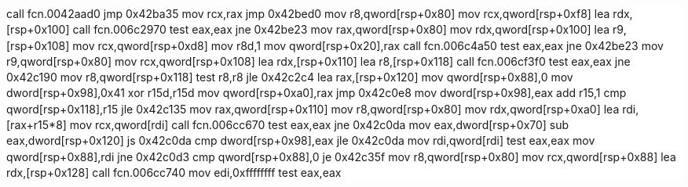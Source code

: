 call fcn.0042aad0
jmp 0x42ba35
mov rcx,rax
jmp 0x42bed0
mov r8,qword[rsp+0x80]
mov rcx,qword[rsp+0xf8]
lea rdx,[rsp+0x100]
call fcn.006c2970
test eax,eax
jne 0x42be23
mov rax,qword[rsp+0x80]
mov rdx,qword[rsp+0x100]
lea r9,[rsp+0x108]
mov rcx,qword[rsp+0xd8]
mov r8d,1
mov qword[rsp+0x20],rax
call fcn.006c4a50
test eax,eax
jne 0x42be23
mov r9,qword[rsp+0x80]
mov rcx,qword[rsp+0x108]
lea rdx,[rsp+0x110]
lea r8,[rsp+0x118]
call fcn.006cf3f0
test eax,eax
jne 0x42c190
mov r8,qword[rsp+0x118]
test r8,r8
jle 0x42c2c4
lea rax,[rsp+0x120]
mov qword[rsp+0x88],0
mov dword[rsp+0x98],0x41
xor r15d,r15d
mov qword[rsp+0xa0],rax
jmp 0x42c0e8
mov dword[rsp+0x98],eax
add r15,1
cmp qword[rsp+0x118],r15
jle 0x42c135
mov rax,qword[rsp+0x110]
mov r8,qword[rsp+0x80]
mov rdx,qword[rsp+0xa0]
lea rdi,[rax+r15*8]
mov rcx,qword[rdi]
call fcn.006cc670
test eax,eax
jne 0x42c0da
mov eax,dword[rsp+0x70]
sub eax,dword[rsp+0x120]
js 0x42c0da
cmp dword[rsp+0x98],eax
jle 0x42c0da
mov rdi,qword[rdi]
test eax,eax
mov qword[rsp+0x88],rdi
jne 0x42c0d3
cmp qword[rsp+0x88],0
je 0x42c35f
mov r8,qword[rsp+0x80]
mov rcx,qword[rsp+0x88]
lea rdx,[rsp+0x128]
call fcn.006cc740
mov edi,0xffffffff
test eax,eax

[similar_1_ref]: /report/fcn.006ad640@a5905e3c253c25bbaf727a1a18fe8ed1
[similar_2_ref]: /report/fcn.00656050@a5905e3c253c25bbaf727a1a18fe8ed1
[similar_3_ref]: /report/fcn.005ba960@a5905e3c253c25bbaf727a1a18fe8ed1
[similar_4_ref]: /report/fcn.0054f1a0@a5905e3c253c25bbaf727a1a18fe8ed1
[similar_5_ref]: /report/fcn.005c9510@a5905e3c253c25bbaf727a1a18fe8ed1
[virustotal_ref]: https://www.virustotal.com/gui/file/a5905e3c253c25bbaf727a1a18fe8ed1